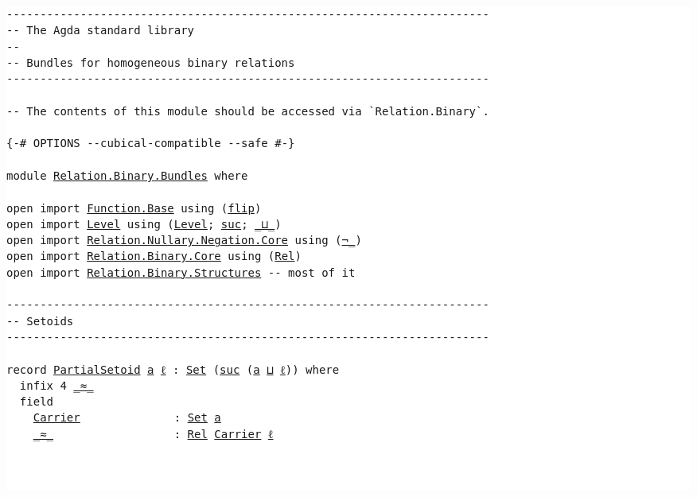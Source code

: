 <pre class="Agda"><a id="1" class="Comment">------------------------------------------------------------------------</a>
<a id="74" class="Comment">-- The Agda standard library</a>
<a id="103" class="Comment">--</a>
<a id="106" class="Comment">-- Bundles for homogeneous binary relations</a>
<a id="150" class="Comment">------------------------------------------------------------------------</a>

<a id="224" class="Comment">-- The contents of this module should be accessed via `Relation.Binary`.</a>

<a id="298" class="Symbol">{-#</a> <a id="302" class="Keyword">OPTIONS</a> <a id="310" class="Pragma">--cubical-compatible</a> <a id="331" class="Pragma">--safe</a> <a id="338" class="Symbol">#-}</a>

<a id="343" class="Keyword">module</a> <a id="350" href="Relation.Binary.Bundles.html" class="Module">Relation.Binary.Bundles</a> <a id="374" class="Keyword">where</a>

<a id="381" class="Keyword">open</a> <a id="386" class="Keyword">import</a> <a id="393" href="Function.Base.html" class="Module">Function.Base</a> <a id="407" class="Keyword">using</a> <a id="413" class="Symbol">(</a><a id="414" href="Function.Base.html#1638" class="Function">flip</a><a id="418" class="Symbol">)</a>
<a id="420" class="Keyword">open</a> <a id="425" class="Keyword">import</a> <a id="432" href="Level.html" class="Module">Level</a> <a id="438" class="Keyword">using</a> <a id="444" class="Symbol">(</a><a id="445" href="Agda.Primitive.html#742" class="Postulate">Level</a><a id="450" class="Symbol">;</a> <a id="452" href="Agda.Primitive.html#931" class="Primitive">suc</a><a id="455" class="Symbol">;</a> <a id="457" href="Agda.Primitive.html#961" class="Primitive Operator">_⊔_</a><a id="460" class="Symbol">)</a>
<a id="462" class="Keyword">open</a> <a id="467" class="Keyword">import</a> <a id="474" href="Relation.Nullary.Negation.Core.html" class="Module">Relation.Nullary.Negation.Core</a> <a id="505" class="Keyword">using</a> <a id="511" class="Symbol">(</a><a id="512" href="Relation.Nullary.Negation.Core.html#658" class="Function Operator">¬_</a><a id="514" class="Symbol">)</a>
<a id="516" class="Keyword">open</a> <a id="521" class="Keyword">import</a> <a id="528" href="Relation.Binary.Core.html" class="Module">Relation.Binary.Core</a> <a id="549" class="Keyword">using</a> <a id="555" class="Symbol">(</a><a id="556" href="Relation.Binary.Core.html#896" class="Function">Rel</a><a id="559" class="Symbol">)</a>
<a id="561" class="Keyword">open</a> <a id="566" class="Keyword">import</a> <a id="573" href="Relation.Binary.Structures.html" class="Module">Relation.Binary.Structures</a> <a id="600" class="Comment">-- most of it</a>

<a id="615" class="Comment">------------------------------------------------------------------------</a>
<a id="688" class="Comment">-- Setoids</a>
<a id="699" class="Comment">------------------------------------------------------------------------</a>

<a id="773" class="Keyword">record</a> <a id="PartialSetoid"></a><a id="780" href="Relation.Binary.Bundles.html#780" class="Record">PartialSetoid</a> <a id="794" href="Relation.Binary.Bundles.html#794" class="Bound">a</a> <a id="796" href="Relation.Binary.Bundles.html#796" class="Bound">ℓ</a> <a id="798" class="Symbol">:</a> <a id="800" href="Agda.Primitive.html#388" class="Primitive">Set</a> <a id="804" class="Symbol">(</a><a id="805" href="Agda.Primitive.html#931" class="Primitive">suc</a> <a id="809" class="Symbol">(</a><a id="810" href="Relation.Binary.Bundles.html#794" class="Bound">a</a> <a id="812" href="Agda.Primitive.html#961" class="Primitive Operator">⊔</a> <a id="814" href="Relation.Binary.Bundles.html#796" class="Bound">ℓ</a><a id="815" class="Symbol">))</a> <a id="818" class="Keyword">where</a>
  <a id="826" class="Keyword">infix</a> <a id="832" class="Number">4</a> <a id="834" href="Relation.Binary.Bundles.html#883" class="Field Operator">_≈_</a>
  <a id="840" class="Keyword">field</a>
    <a id="PartialSetoid.Carrier"></a><a id="850" href="Relation.Binary.Bundles.html#850" class="Field">Carrier</a>              <a id="871" class="Symbol">:</a> <a id="873" href="Agda.Primitive.html#388" class="Primitive">Set</a> <a id="877" href="Relation.Binary.Bundles.html#794" class="Bound">a</a>
    <a id="PartialSetoid._≈_"></a><a id="883" href="Relation.Binary.Bundles.html#883" class="Field Operator">_≈_</a>                  <a id="904" class="Symbol">:</a> <a id="906" href="Relation.Binary.Core.html#896" class="Function">Rel</a> <a id="910" href="Relation.Binary.Bundles.html#850" class="Field">Carrier</a> <a id="918" href="Relation.Binary.Bundles.html#796" class="Bound">ℓ</a>